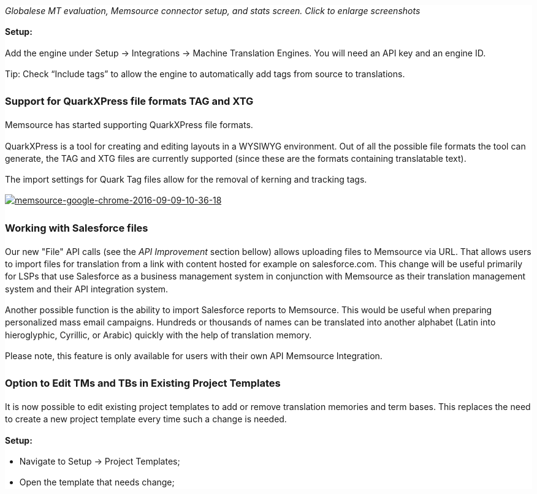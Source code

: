 _Globalese MT evaluation, Memsource connector setup, and stats screen. Click to enlarge screenshots_

**Setup:**

Add the engine under Setup -> Integrations -> Machine Translation Engines. You will need an API key and an engine ID.

Tip: Check “Include tags” to allow the engine to automatically add tags from source to translations.


### Support for QuarkXPress file formats TAG and XTG


Memsource has started supporting QuarkXPress file formats.

QuarkXPress is a tool for creating and editing layouts in a WYSIWYG environment. Out of all the possible file formats the tool can generate, the TAG and XTG files are currently supported (since these are the formats containing translatable text).

The import settings for Quark Tag files allow for the removal of kerning and tracking tags.

[![memsource-google-chrome-2016-09-09-10-36-18](/wp-content/uploads/2016/09/Memsource-Google-Chrome-2016-09-09-10.36.18-300x185.png)](/wp-content/uploads/2016/09/Memsource-Google-Chrome-2016-09-09-10.36.18.png)


### Working with Salesforce files


Our new "File" API calls (see the _API Improvement_ section bellow) allows uploading files to Memsource via URL. That allows users to import files for translation from a link with content hosted for example on salesforce.com. This change will be useful primarily for LSPs that use Salesforce as a business management system in conjunction with Memsource as their translation management system and their API integration system.

Another possible function is the ability to import Salesforce reports to Memsource. This would be useful when preparing personalized mass email campaigns. Hundreds or thousands of names can be translated into another alphabet (Latin into hieroglyphic, Cyrillic, or Arabic) quickly with the help of translation memory.

Please note, this feature is only available for users with their own API Memsource Integration.


### Option to Edit TMs and TBs in Existing Project Templates


It is now possible to edit existing project templates to add or remove translation memories and term bases. This replaces the need to create a new project template every time such a change is needed.

**Setup:**



 	
  * Navigate to Setup -> Project Templates;

 	
  * Open the template that needs change;
